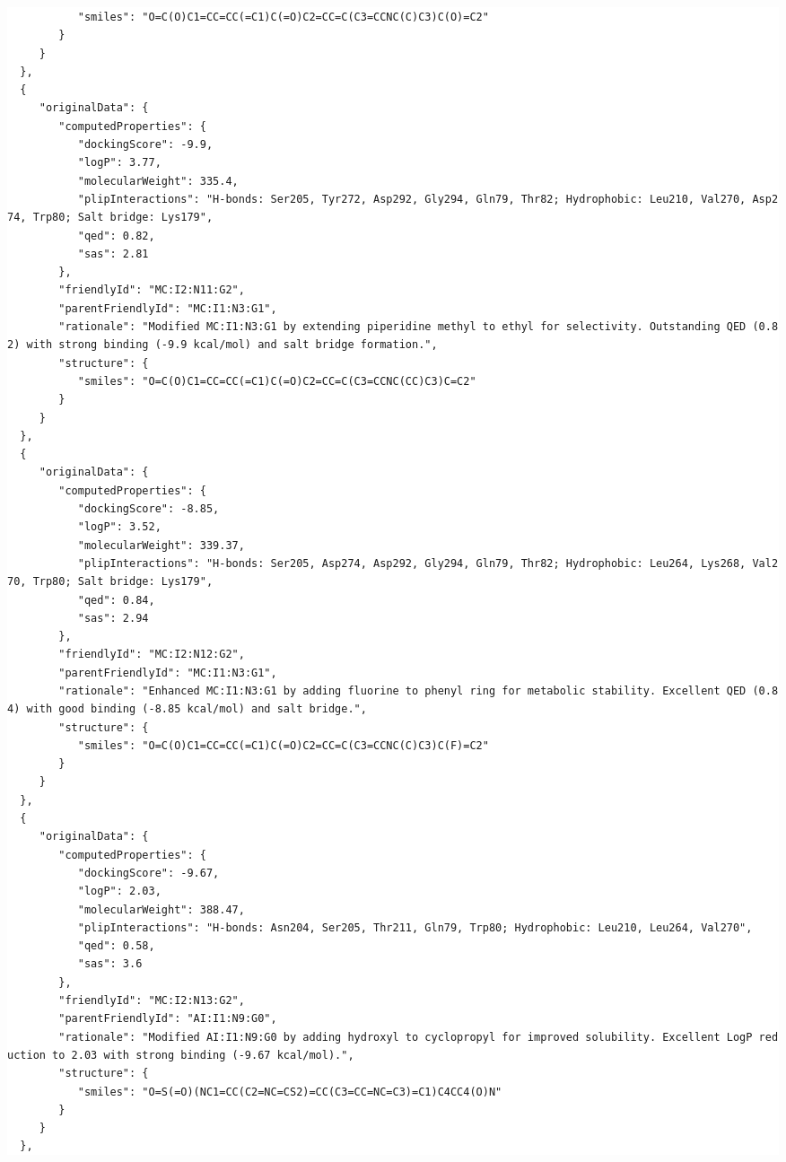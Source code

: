                "smiles": "O=C(O)C1=CC=CC(=C1)C(=O)C2=CC=C(C3=CCNC(C)C3)C(O)=C2"
            }
         }
      },
      {
         "originalData": {
            "computedProperties": {
               "dockingScore": -9.9,
               "logP": 3.77,
               "molecularWeight": 335.4,
               "plipInteractions": "H-bonds: Ser205, Tyr272, Asp292, Gly294, Gln79, Thr82; Hydrophobic: Leu210, Val270, Asp274, Trp80; Salt bridge: Lys179",
               "qed": 0.82,
               "sas": 2.81
            },
            "friendlyId": "MC:I2:N11:G2",
            "parentFriendlyId": "MC:I1:N3:G1",
            "rationale": "Modified MC:I1:N3:G1 by extending piperidine methyl to ethyl for selectivity. Outstanding QED (0.82) with strong binding (-9.9 kcal/mol) and salt bridge formation.",
            "structure": {
               "smiles": "O=C(O)C1=CC=CC(=C1)C(=O)C2=CC=C(C3=CCNC(CC)C3)C=C2"
            }
         }
      },
      {
         "originalData": {
            "computedProperties": {
               "dockingScore": -8.85,
               "logP": 3.52,
               "molecularWeight": 339.37,
               "plipInteractions": "H-bonds: Ser205, Asp274, Asp292, Gly294, Gln79, Thr82; Hydrophobic: Leu264, Lys268, Val270, Trp80; Salt bridge: Lys179",
               "qed": 0.84,
               "sas": 2.94
            },
            "friendlyId": "MC:I2:N12:G2",
            "parentFriendlyId": "MC:I1:N3:G1",
            "rationale": "Enhanced MC:I1:N3:G1 by adding fluorine to phenyl ring for metabolic stability. Excellent QED (0.84) with good binding (-8.85 kcal/mol) and salt bridge.",
            "structure": {
               "smiles": "O=C(O)C1=CC=CC(=C1)C(=O)C2=CC=C(C3=CCNC(C)C3)C(F)=C2"
            }
         }
      },
      {
         "originalData": {
            "computedProperties": {
               "dockingScore": -9.67,
               "logP": 2.03,
               "molecularWeight": 388.47,
               "plipInteractions": "H-bonds: Asn204, Ser205, Thr211, Gln79, Trp80; Hydrophobic: Leu210, Leu264, Val270",
               "qed": 0.58,
               "sas": 3.6
            },
            "friendlyId": "MC:I2:N13:G2",
            "parentFriendlyId": "AI:I1:N9:G0",
            "rationale": "Modified AI:I1:N9:G0 by adding hydroxyl to cyclopropyl for improved solubility. Excellent LogP reduction to 2.03 with strong binding (-9.67 kcal/mol).",
            "structure": {
               "smiles": "O=S(=O)(NC1=CC(C2=NC=CS2)=CC(C3=CC=NC=C3)=C1)C4CC4(O)N"
            }
         }
      },